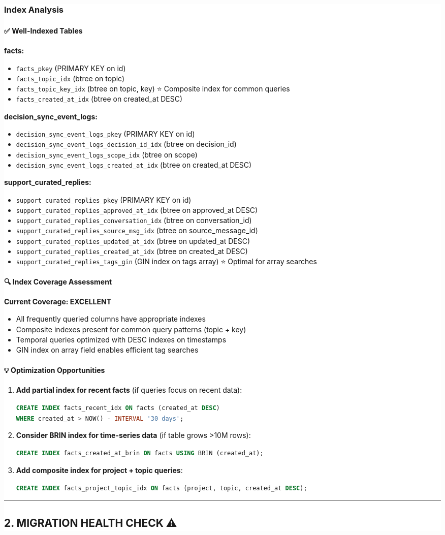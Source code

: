### Index Analysis

#### ✅ Well-Indexed Tables

**facts:**
- `facts_pkey` (PRIMARY KEY on id)
- `facts_topic_idx` (btree on topic)
- `facts_topic_key_idx` (btree on topic, key) ⭐ Composite index for common queries
- `facts_created_at_idx` (btree on created_at DESC)

**decision_sync_event_logs:**
- `decision_sync_event_logs_pkey` (PRIMARY KEY on id)
- `decision_sync_event_logs_decision_id_idx` (btree on decision_id)
- `decision_sync_event_logs_scope_idx` (btree on scope)
- `decision_sync_event_logs_created_at_idx` (btree on created_at DESC)

**support_curated_replies:**
- `support_curated_replies_pkey` (PRIMARY KEY on id)
- `support_curated_replies_approved_at_idx` (btree on approved_at DESC)
- `support_curated_replies_conversation_idx` (btree on conversation_id)
- `support_curated_replies_source_msg_idx` (btree on source_message_id)
- `support_curated_replies_updated_at_idx` (btree on updated_at DESC)
- `support_curated_replies_created_at_idx` (btree on created_at DESC)
- `support_curated_replies_tags_gin` (GIN index on tags array) ⭐ Optimal for array searches

#### 🔍 Index Coverage Assessment

**Current Coverage: EXCELLENT**
- All frequently queried columns have appropriate indexes
- Composite indexes present for common query patterns (topic + key)
- Temporal queries optimized with DESC indexes on timestamps
- GIN index on array field enables efficient tag searches

#### 💡 Optimization Opportunities

1. **Add partial index for recent facts** (if queries focus on recent data):
   ```sql
   CREATE INDEX facts_recent_idx ON facts (created_at DESC) 
   WHERE created_at > NOW() - INTERVAL '30 days';
   ```

2. **Consider BRIN index for time-series data** (if table grows >10M rows):
   ```sql
   CREATE INDEX facts_created_at_brin ON facts USING BRIN (created_at);
   ```

3. **Add composite index for project + topic queries**:
   ```sql
   CREATE INDEX facts_project_topic_idx ON facts (project, topic, created_at DESC);
   ```

---

## 2. MIGRATION HEALTH CHECK ⚠️
